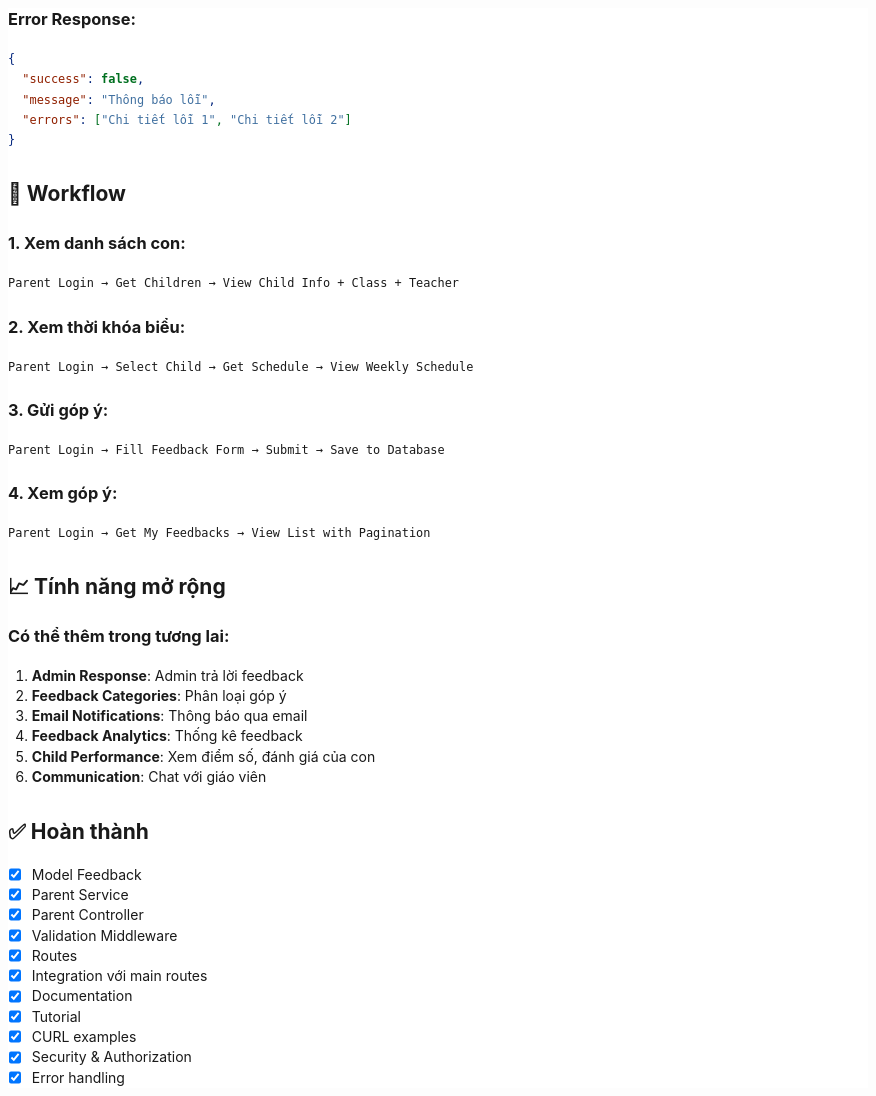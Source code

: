 ### Error Response:
```json
{
  "success": false,
  "message": "Thông báo lỗi",
  "errors": ["Chi tiết lỗi 1", "Chi tiết lỗi 2"]
}
```

## 🔄 Workflow

### 1. Xem danh sách con:
```
Parent Login → Get Children → View Child Info + Class + Teacher
```

### 2. Xem thời khóa biểu:
```
Parent Login → Select Child → Get Schedule → View Weekly Schedule
```

### 3. Gửi góp ý:
```
Parent Login → Fill Feedback Form → Submit → Save to Database
```

### 4. Xem góp ý:
```
Parent Login → Get My Feedbacks → View List with Pagination
```

## 📈 Tính năng mở rộng

### Có thể thêm trong tương lai:
1. **Admin Response**: Admin trả lời feedback
2. **Feedback Categories**: Phân loại góp ý
3. **Email Notifications**: Thông báo qua email
4. **Feedback Analytics**: Thống kê feedback
5. **Child Performance**: Xem điểm số, đánh giá của con
6. **Communication**: Chat với giáo viên

## ✅ Hoàn thành

- [x] Model Feedback
- [x] Parent Service
- [x] Parent Controller
- [x] Validation Middleware
- [x] Routes
- [x] Integration với main routes
- [x] Documentation
- [x] Tutorial
- [x] CURL examples
- [x] Security & Authorization
- [x] Error handling

